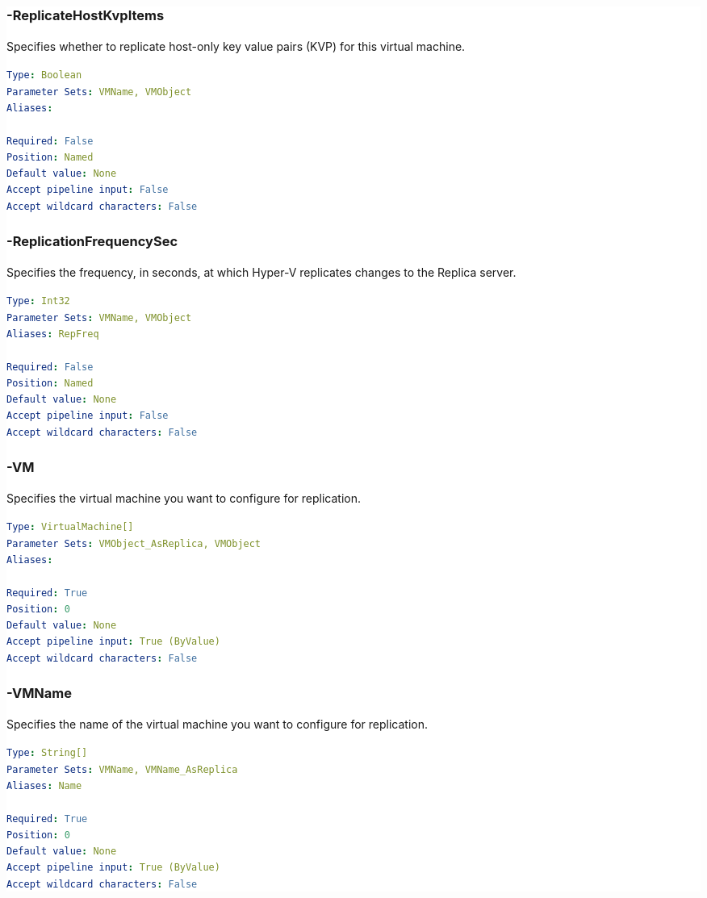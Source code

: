 ### -ReplicateHostKvpItems
Specifies whether to replicate host-only key value pairs (KVP) for this virtual machine.

```yaml
Type: Boolean
Parameter Sets: VMName, VMObject
Aliases: 

Required: False
Position: Named
Default value: None
Accept pipeline input: False
Accept wildcard characters: False
```

### -ReplicationFrequencySec
Specifies the frequency, in seconds, at which Hyper-V replicates changes to the Replica server.

```yaml
Type: Int32
Parameter Sets: VMName, VMObject
Aliases: RepFreq

Required: False
Position: Named
Default value: None
Accept pipeline input: False
Accept wildcard characters: False
```

### -VM
Specifies the virtual machine you want to configure for replication.

```yaml
Type: VirtualMachine[]
Parameter Sets: VMObject_AsReplica, VMObject
Aliases: 

Required: True
Position: 0
Default value: None
Accept pipeline input: True (ByValue)
Accept wildcard characters: False
```

### -VMName
Specifies the name of the virtual machine you want to configure for replication.

```yaml
Type: String[]
Parameter Sets: VMName, VMName_AsReplica
Aliases: Name

Required: True
Position: 0
Default value: None
Accept pipeline input: True (ByValue)
Accept wildcard characters: False
```
